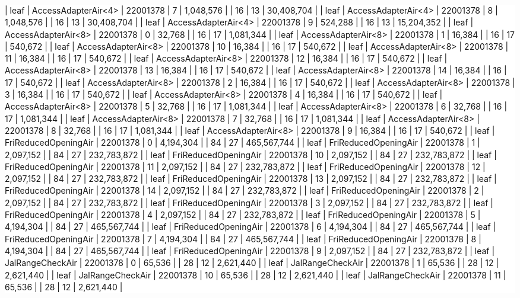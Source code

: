 | leaf | AccessAdapterAir<4> | 22001378 | 7 | 1,048,576 |  | 16 | 13 | 30,408,704 | 
| leaf | AccessAdapterAir<4> | 22001378 | 8 | 1,048,576 |  | 16 | 13 | 30,408,704 | 
| leaf | AccessAdapterAir<4> | 22001378 | 9 | 524,288 |  | 16 | 13 | 15,204,352 | 
| leaf | AccessAdapterAir<8> | 22001378 | 0 | 32,768 |  | 16 | 17 | 1,081,344 | 
| leaf | AccessAdapterAir<8> | 22001378 | 1 | 16,384 |  | 16 | 17 | 540,672 | 
| leaf | AccessAdapterAir<8> | 22001378 | 10 | 16,384 |  | 16 | 17 | 540,672 | 
| leaf | AccessAdapterAir<8> | 22001378 | 11 | 16,384 |  | 16 | 17 | 540,672 | 
| leaf | AccessAdapterAir<8> | 22001378 | 12 | 16,384 |  | 16 | 17 | 540,672 | 
| leaf | AccessAdapterAir<8> | 22001378 | 13 | 16,384 |  | 16 | 17 | 540,672 | 
| leaf | AccessAdapterAir<8> | 22001378 | 14 | 16,384 |  | 16 | 17 | 540,672 | 
| leaf | AccessAdapterAir<8> | 22001378 | 2 | 16,384 |  | 16 | 17 | 540,672 | 
| leaf | AccessAdapterAir<8> | 22001378 | 3 | 16,384 |  | 16 | 17 | 540,672 | 
| leaf | AccessAdapterAir<8> | 22001378 | 4 | 16,384 |  | 16 | 17 | 540,672 | 
| leaf | AccessAdapterAir<8> | 22001378 | 5 | 32,768 |  | 16 | 17 | 1,081,344 | 
| leaf | AccessAdapterAir<8> | 22001378 | 6 | 32,768 |  | 16 | 17 | 1,081,344 | 
| leaf | AccessAdapterAir<8> | 22001378 | 7 | 32,768 |  | 16 | 17 | 1,081,344 | 
| leaf | AccessAdapterAir<8> | 22001378 | 8 | 32,768 |  | 16 | 17 | 1,081,344 | 
| leaf | AccessAdapterAir<8> | 22001378 | 9 | 16,384 |  | 16 | 17 | 540,672 | 
| leaf | FriReducedOpeningAir | 22001378 | 0 | 4,194,304 |  | 84 | 27 | 465,567,744 | 
| leaf | FriReducedOpeningAir | 22001378 | 1 | 2,097,152 |  | 84 | 27 | 232,783,872 | 
| leaf | FriReducedOpeningAir | 22001378 | 10 | 2,097,152 |  | 84 | 27 | 232,783,872 | 
| leaf | FriReducedOpeningAir | 22001378 | 11 | 2,097,152 |  | 84 | 27 | 232,783,872 | 
| leaf | FriReducedOpeningAir | 22001378 | 12 | 2,097,152 |  | 84 | 27 | 232,783,872 | 
| leaf | FriReducedOpeningAir | 22001378 | 13 | 2,097,152 |  | 84 | 27 | 232,783,872 | 
| leaf | FriReducedOpeningAir | 22001378 | 14 | 2,097,152 |  | 84 | 27 | 232,783,872 | 
| leaf | FriReducedOpeningAir | 22001378 | 2 | 2,097,152 |  | 84 | 27 | 232,783,872 | 
| leaf | FriReducedOpeningAir | 22001378 | 3 | 2,097,152 |  | 84 | 27 | 232,783,872 | 
| leaf | FriReducedOpeningAir | 22001378 | 4 | 2,097,152 |  | 84 | 27 | 232,783,872 | 
| leaf | FriReducedOpeningAir | 22001378 | 5 | 4,194,304 |  | 84 | 27 | 465,567,744 | 
| leaf | FriReducedOpeningAir | 22001378 | 6 | 4,194,304 |  | 84 | 27 | 465,567,744 | 
| leaf | FriReducedOpeningAir | 22001378 | 7 | 4,194,304 |  | 84 | 27 | 465,567,744 | 
| leaf | FriReducedOpeningAir | 22001378 | 8 | 4,194,304 |  | 84 | 27 | 465,567,744 | 
| leaf | FriReducedOpeningAir | 22001378 | 9 | 2,097,152 |  | 84 | 27 | 232,783,872 | 
| leaf | JalRangeCheckAir | 22001378 | 0 | 65,536 |  | 28 | 12 | 2,621,440 | 
| leaf | JalRangeCheckAir | 22001378 | 1 | 65,536 |  | 28 | 12 | 2,621,440 | 
| leaf | JalRangeCheckAir | 22001378 | 10 | 65,536 |  | 28 | 12 | 2,621,440 | 
| leaf | JalRangeCheckAir | 22001378 | 11 | 65,536 |  | 28 | 12 | 2,621,440 | 